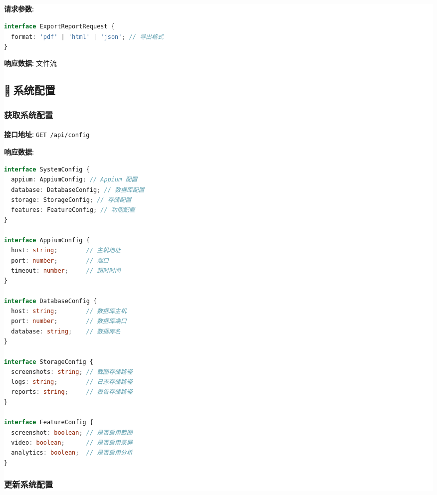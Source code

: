 **请求参数**:

```typescript
interface ExportReportRequest {
  format: 'pdf' | 'html' | 'json'; // 导出格式
}
```

**响应数据**: 文件流

## 🔧 系统配置

### 获取系统配置

**接口地址**: `GET /api/config`

**响应数据**:

```typescript
interface SystemConfig {
  appium: AppiumConfig; // Appium 配置
  database: DatabaseConfig; // 数据库配置
  storage: StorageConfig; // 存储配置
  features: FeatureConfig; // 功能配置
}

interface AppiumConfig {
  host: string;        // 主机地址
  port: number;        // 端口
  timeout: number;     // 超时时间
}

interface DatabaseConfig {
  host: string;        // 数据库主机
  port: number;        // 数据库端口
  database: string;    // 数据库名
}

interface StorageConfig {
  screenshots: string; // 截图存储路径
  logs: string;        // 日志存储路径
  reports: string;     // 报告存储路径
}

interface FeatureConfig {
  screenshot: boolean; // 是否启用截图
  video: boolean;      // 是否启用录屏
  analytics: boolean;  // 是否启用分析
}
```

### 更新系统配置
